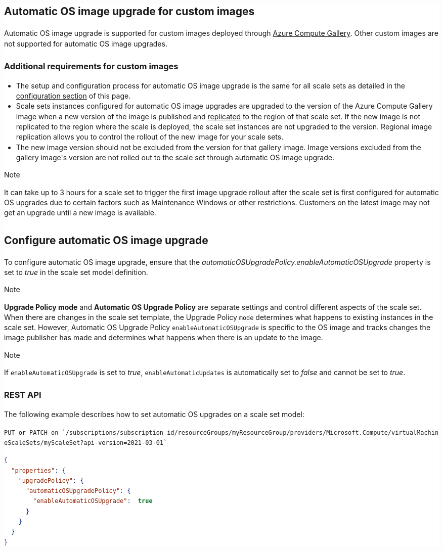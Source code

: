 
## Automatic OS image upgrade for custom images

Automatic OS image upgrade is supported for custom images deployed through [Azure Compute Gallery](../virtual-machines/shared-image-galleries.md). Other custom images are not supported for automatic OS image upgrades.

### Additional requirements for custom images
- The setup and configuration process for automatic OS image upgrade is the same for all scale sets as detailed in the [configuration section](virtual-machine-scale-sets-automatic-upgrade.md#configure-automatic-os-image-upgrade) of this page.
- Scale sets instances configured for automatic OS image upgrades are upgraded to the  version of the Azure Compute Gallery image when a new version of the image is published and [replicated](../virtual-machines/azure-compute-gallery.md#replication) to the region of that scale set. If the new image is not replicated to the region where the scale is deployed, the scale set instances are not upgraded to the version. Regional image replication allows you to control the rollout of the new image for your scale sets.
- The new image version should not be excluded from the  version for that gallery image. Image versions excluded from the gallery image's  version are not rolled out to the scale set through automatic OS image upgrade.

> [!NOTE]
> It can take up to 3 hours for a scale set to trigger the first image upgrade rollout after the scale set is first configured for automatic OS upgrades due to certain factors such as Maintenance Windows or other restrictions. Customers on the latest image may not get an upgrade until a new image is available.


## Configure automatic OS image upgrade
To configure automatic OS image upgrade, ensure that the *automaticOSUpgradePolicy.enableAutomaticOSUpgrade* property is set to *true* in the scale set model definition.

> [!NOTE]
> **Upgrade Policy mode** and **Automatic OS Upgrade Policy** are separate settings and control different aspects of the scale set. When there are changes in the scale set template, the Upgrade Policy `mode` determines what happens to existing instances in the scale set. However, Automatic OS Upgrade Policy `enableAutomaticOSUpgrade` is specific to the OS image and tracks changes the image publisher has made and determines what happens when there is an update to the image.

> [!Note]
> If `enableAutomaticOSUpgrade` is set to *true*, `enableAutomaticUpdates` is automatically set to *false* and cannot be set to *true*.

### REST API
The following example describes how to set automatic OS upgrades on a scale set model:

```
PUT or PATCH on `/subscriptions/subscription_id/resourceGroups/myResourceGroup/providers/Microsoft.Compute/virtualMachineScaleSets/myScaleSet?api-version=2021-03-01`
```

```json
{
  "properties": {
    "upgradePolicy": {
      "automaticOSUpgradePolicy": {
        "enableAutomaticOSUpgrade":  true
      }
    }
  }
}
```
